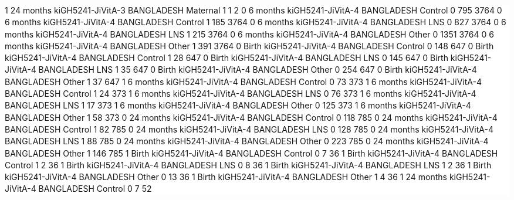1        24 months   kiGH5241-JiVitA-3           BANGLADESH                     Maternal          1        1       2
0        6 months    kiGH5241-JiVitA-4           BANGLADESH                     Control           0      795    3764
0        6 months    kiGH5241-JiVitA-4           BANGLADESH                     Control           1      185    3764
0        6 months    kiGH5241-JiVitA-4           BANGLADESH                     LNS               0      827    3764
0        6 months    kiGH5241-JiVitA-4           BANGLADESH                     LNS               1      215    3764
0        6 months    kiGH5241-JiVitA-4           BANGLADESH                     Other             0     1351    3764
0        6 months    kiGH5241-JiVitA-4           BANGLADESH                     Other             1      391    3764
0        Birth       kiGH5241-JiVitA-4           BANGLADESH                     Control           0      148     647
0        Birth       kiGH5241-JiVitA-4           BANGLADESH                     Control           1       28     647
0        Birth       kiGH5241-JiVitA-4           BANGLADESH                     LNS               0      145     647
0        Birth       kiGH5241-JiVitA-4           BANGLADESH                     LNS               1       35     647
0        Birth       kiGH5241-JiVitA-4           BANGLADESH                     Other             0      254     647
0        Birth       kiGH5241-JiVitA-4           BANGLADESH                     Other             1       37     647
1        6 months    kiGH5241-JiVitA-4           BANGLADESH                     Control           0       73     373
1        6 months    kiGH5241-JiVitA-4           BANGLADESH                     Control           1       24     373
1        6 months    kiGH5241-JiVitA-4           BANGLADESH                     LNS               0       76     373
1        6 months    kiGH5241-JiVitA-4           BANGLADESH                     LNS               1       17     373
1        6 months    kiGH5241-JiVitA-4           BANGLADESH                     Other             0      125     373
1        6 months    kiGH5241-JiVitA-4           BANGLADESH                     Other             1       58     373
0        24 months   kiGH5241-JiVitA-4           BANGLADESH                     Control           0      118     785
0        24 months   kiGH5241-JiVitA-4           BANGLADESH                     Control           1       82     785
0        24 months   kiGH5241-JiVitA-4           BANGLADESH                     LNS               0      128     785
0        24 months   kiGH5241-JiVitA-4           BANGLADESH                     LNS               1       88     785
0        24 months   kiGH5241-JiVitA-4           BANGLADESH                     Other             0      223     785
0        24 months   kiGH5241-JiVitA-4           BANGLADESH                     Other             1      146     785
1        Birth       kiGH5241-JiVitA-4           BANGLADESH                     Control           0        7      36
1        Birth       kiGH5241-JiVitA-4           BANGLADESH                     Control           1        2      36
1        Birth       kiGH5241-JiVitA-4           BANGLADESH                     LNS               0        8      36
1        Birth       kiGH5241-JiVitA-4           BANGLADESH                     LNS               1        2      36
1        Birth       kiGH5241-JiVitA-4           BANGLADESH                     Other             0       13      36
1        Birth       kiGH5241-JiVitA-4           BANGLADESH                     Other             1        4      36
1        24 months   kiGH5241-JiVitA-4           BANGLADESH                     Control           0        7      52